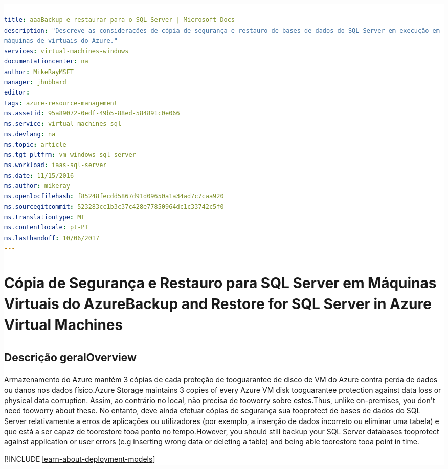 ```yaml
---
title: aaaBackup e restaurar para o SQL Server | Microsoft Docs
description: "Descreve as considerações de cópia de segurança e restauro de bases de dados do SQL Server em execução em máquinas de virtuais do Azure."
services: virtual-machines-windows
documentationcenter: na
author: MikeRayMSFT
manager: jhubbard
editor: 
tags: azure-resource-management
ms.assetid: 95a89072-0edf-49b5-88ed-584891c0e066
ms.service: virtual-machines-sql
ms.devlang: na
ms.topic: article
ms.tgt_pltfrm: vm-windows-sql-server
ms.workload: iaas-sql-server
ms.date: 11/15/2016
ms.author: mikeray
ms.openlocfilehash: f85248fecdd5867d91d09650a1a34ad7c7caa920
ms.sourcegitcommit: 523283cc1b3c37c428e77850964dc1c33742c5f0
ms.translationtype: MT
ms.contentlocale: pt-PT
ms.lasthandoff: 10/06/2017
---
```

# <a name="backup-and-restore-for-sql-server-in-azure-virtual-machines"></a><span data-ttu-id="6fc75-103">Cópia de Segurança e Restauro para SQL Server em Máquinas Virtuais do Azure</span><span class="sxs-lookup"><span data-stu-id="6fc75-103">Backup and Restore for SQL Server in Azure Virtual Machines</span></span>
## <a name="overview"></a><span data-ttu-id="6fc75-104">Descrição geral</span><span class="sxs-lookup"><span data-stu-id="6fc75-104">Overview</span></span>
<span data-ttu-id="6fc75-105">Armazenamento do Azure mantém 3 cópias de cada proteção de tooguarantee de disco de VM do Azure contra perda de dados ou danos nos dados físico.</span><span class="sxs-lookup"><span data-stu-id="6fc75-105">Azure Storage maintains 3 copies of every Azure VM disk tooguarantee protection against data loss or physical data corruption.</span></span> <span data-ttu-id="6fc75-106">Assim, ao contrário no local, não precisa de tooworry sobre estes.</span><span class="sxs-lookup"><span data-stu-id="6fc75-106">Thus, unlike on-premises, you don't need tooworry about these.</span></span> <span data-ttu-id="6fc75-107">No entanto, deve ainda efetuar cópias de segurança sua tooprotect de bases de dados do SQL Server relativamente a erros de aplicações ou utilizadores (por exemplo, a inserção de dados incorreto ou eliminar uma tabela) e que está a ser capaz de toorestore tooa ponto no tempo.</span><span class="sxs-lookup"><span data-stu-id="6fc75-107">However, you should still backup your SQL Server databases tooprotect against application or user errors (e.g inserting wrong data or deleting a table) and being able toorestore tooa point in time.</span></span>

[!INCLUDE [learn-about-deployment-models](../../../../includes/learn-about-deployment-models-both-include.md)]
